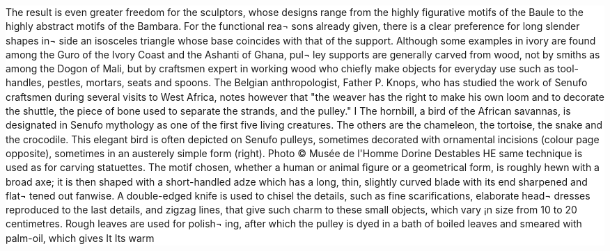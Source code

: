 The result is even greater freedom for
the sculptors, whose designs range
from the highly figurative motifs of the
Baule to the highly abstract motifs of
the Bambara. For the functional rea¬
sons already given, there is a clear
preference for long slender shapes in¬
side an isosceles triangle whose base
coincides with that of the support.
Although some examples in ivory are
found among the Guro of the Ivory
Coast and the Ashanti of Ghana, pul¬
ley supports are generally carved from
wood, not by smiths as among the
Dogon of Mali, but by craftsmen expert
in working wood who chiefly make
objects for everyday use such as tool-
handles, pestles, mortars, seats and
spoons.
The Belgian anthropologist, Father P.
Knops, who has studied the work of
Senufo craftsmen during several visits
to West Africa, notes however that
"the weaver has the right to make his
own loom and to decorate the shuttle,
the piece of bone used to separate
the strands, and the pulley."
I
The hornbill, a bird of the
African savannas, is
designated in Senufo
mythology as one of the
first five living creatures.
The others are the
chameleon, the tortoise, the
snake and the crocodile.
This elegant bird is often
depicted on Senufo pulleys,
sometimes decorated with
ornamental incisions (colour
page opposite), sometimes
in an austerely simple
form (right).
Photo © Musée de l'Homme
Dorine Destables
HE same technique is used
as for carving statuettes. The motif
chosen, whether a human or animal
figure or a geometrical form, is roughly
hewn with a broad axe; it is then
shaped with a short-handled adze
which has a long, thin, slightly curved
blade with its end sharpened and flat¬
tened out fanwise. A double-edged
knife is used to chisel the details, such
as fine scarifications, elaborate head¬
dresses reproduced to the last details,
and zigzag lines, that give such charm
to these small objects, which vary ¡n
size from 10 to 20 centimetres.
Rough leaves are used for polish¬
ing, after which the pulley is dyed in
a bath of boiled leaves and smeared
with palm-oil, which gives It Its warm